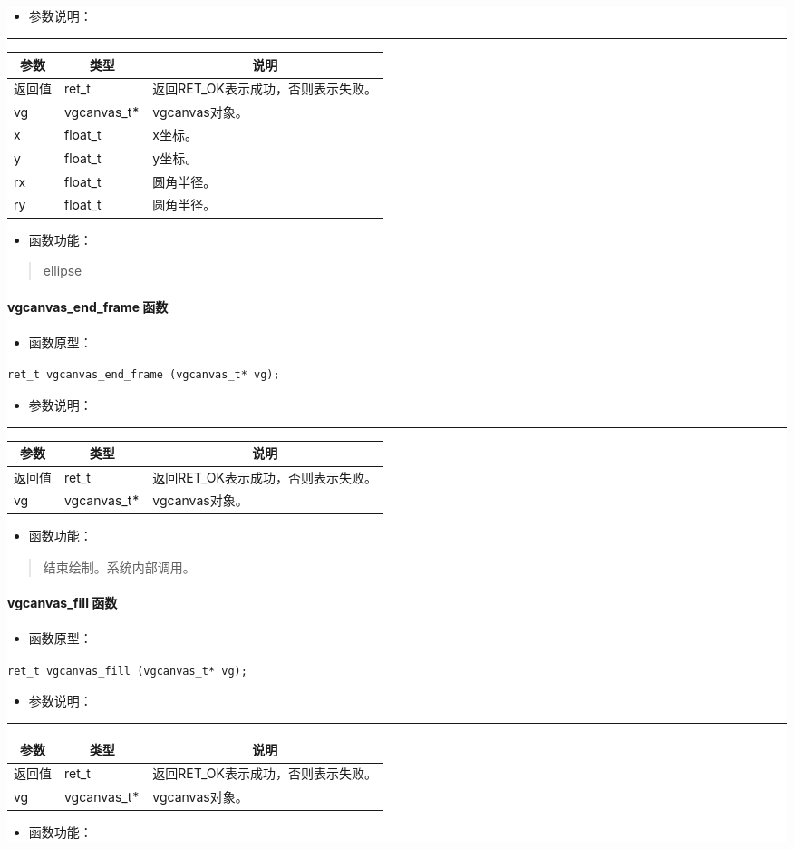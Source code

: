 * 参数说明：

-----------------------

| 参数 | 类型 | 说明 |
| -------- | ----- | --------- |
| 返回值 | ret\_t | 返回RET\_OK表示成功，否则表示失败。 |
| vg | vgcanvas\_t* | vgcanvas对象。 |
| x | float\_t | x坐标。 |
| y | float\_t | y坐标。 |
| rx | float\_t | 圆角半径。 |
| ry | float\_t | 圆角半径。 |
* 函数功能：

> <p id="vgcanvas_t_vgcanvas_ellipse"> ellipse




#### vgcanvas\_end\_frame 函数
* 函数原型：

```
ret_t vgcanvas_end_frame (vgcanvas_t* vg);
```

* 参数说明：

-----------------------

| 参数 | 类型 | 说明 |
| -------- | ----- | --------- |
| 返回值 | ret\_t | 返回RET\_OK表示成功，否则表示失败。 |
| vg | vgcanvas\_t* | vgcanvas对象。 |
* 函数功能：

> <p id="vgcanvas_t_vgcanvas_end_frame"> 结束绘制。系统内部调用。




#### vgcanvas\_fill 函数
* 函数原型：

```
ret_t vgcanvas_fill (vgcanvas_t* vg);
```

* 参数说明：

-----------------------

| 参数 | 类型 | 说明 |
| -------- | ----- | --------- |
| 返回值 | ret\_t | 返回RET\_OK表示成功，否则表示失败。 |
| vg | vgcanvas\_t* | vgcanvas对象。 |
* 函数功能：
